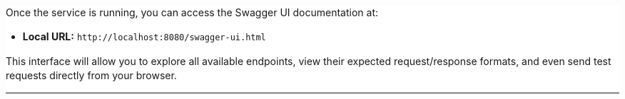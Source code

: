 Once the service is running, you can access the Swagger UI documentation at:

* **Local URL:** `http://localhost:8080/swagger-ui.html`

This interface will allow you to explore all available endpoints, view their expected request/response formats, and even
send test requests directly from your browser.

---
